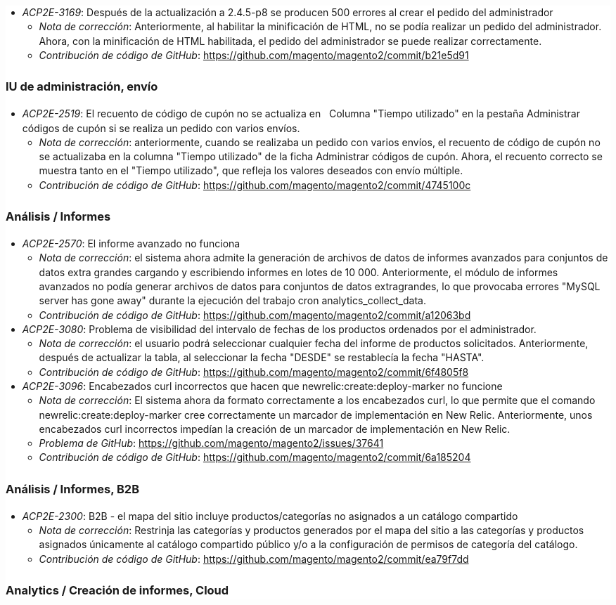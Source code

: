 * _ACP2E-3169_: Después de la actualización a 2.4.5-p8 se producen 500 errores al crear el pedido del administrador
   * _Nota de corrección_: Anteriormente, al habilitar la minificación de HTML, no se podía realizar un pedido del administrador. Ahora, con la minificación de HTML habilitada, el pedido del administrador se puede realizar correctamente.
   * _Contribución de código de GitHub_: <https://github.com/magento/magento2/commit/b21e5d91>

### IU de administración, envío

* _ACP2E-2519_: El recuento de código de cupón no se actualiza en   Columna &quot;Tiempo utilizado&quot; en la pestaña Administrar códigos de cupón si se realiza un pedido con varios envíos.
   * _Nota de corrección_: anteriormente, cuando se realizaba un pedido con varios envíos, el recuento de código de cupón no se actualizaba en la columna &quot;Tiempo utilizado&quot; de la ficha Administrar códigos de cupón. Ahora, el recuento correcto se muestra tanto en el &quot;Tiempo utilizado&quot;, que refleja los valores deseados con envío múltiple.
   * _Contribución de código de GitHub_: <https://github.com/magento/magento2/commit/4745100c>

### Análisis / Informes

* _ACP2E-2570_: El informe avanzado no funciona
   * _Nota de corrección_: el sistema ahora admite la generación de archivos de datos de informes avanzados para conjuntos de datos extra grandes cargando y escribiendo informes en lotes de 10 000. Anteriormente, el módulo de informes avanzados no podía generar archivos de datos para conjuntos de datos extragrandes, lo que provocaba errores &quot;MySQL server has gone away&quot; durante la ejecución del trabajo cron analytics_collect_data.
   * _Contribución de código de GitHub_: <https://github.com/magento/magento2/commit/a12063bd>
* _ACP2E-3080_: Problema de visibilidad del intervalo de fechas de los productos ordenados por el administrador.
   * _Nota de corrección_: el usuario podrá seleccionar cualquier fecha del informe de productos solicitados. Anteriormente, después de actualizar la tabla, al seleccionar la fecha &quot;DESDE&quot; se restablecía la fecha &quot;HASTA&quot;.
   * _Contribución de código de GitHub_: <https://github.com/magento/magento2/commit/6f4805f8>
* _ACP2E-3096_: Encabezados curl incorrectos que hacen que newrelic:create:deploy-marker no funcione
   * _Nota de corrección_: El sistema ahora da formato correctamente a los encabezados curl, lo que permite que el comando newrelic:create:deploy-marker cree correctamente un marcador de implementación en New Relic. Anteriormente, unos encabezados curl incorrectos impedían la creación de un marcador de implementación en New Relic.
   * _Problema de GitHub_: <https://github.com/magento/magento2/issues/37641>
   * _Contribución de código de GitHub_: <https://github.com/magento/magento2/commit/6a185204>

### Análisis / Informes, B2B

* _ACP2E-2300_: B2B - el mapa del sitio incluye productos/categorías no asignados a un catálogo compartido
   * _Nota de corrección_: Restrinja las categorías y productos generados por el mapa del sitio a las categorías y productos asignados únicamente al catálogo compartido público y/o a la configuración de permisos de categoría del catálogo.
   * _Contribución de código de GitHub_: <https://github.com/magento/magento2/commit/ea79f7dd>

### Analytics / Creación de informes, Cloud
